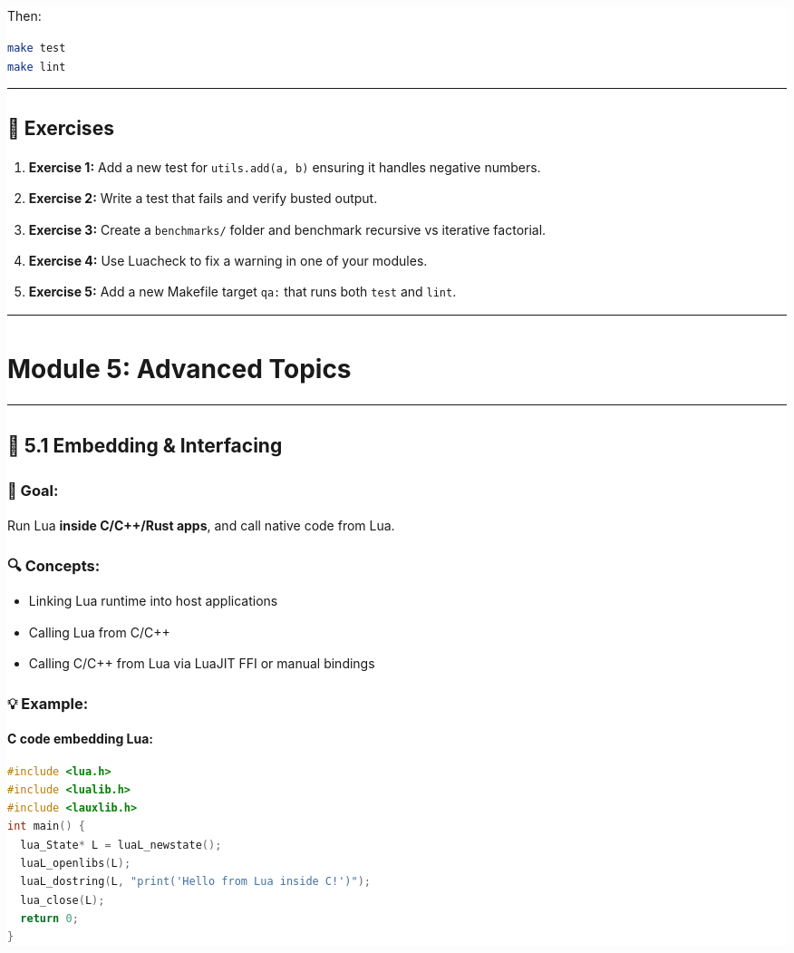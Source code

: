 
Then:

```bash
make test
make lint
```
                                        

---

## 🧪 Exercises

1. **Exercise 1:** Add a new test for `utils.add(a, b)` ensuring it handles negative numbers.
    
2. **Exercise 2:** Write a test that fails and verify busted output.
    
3. **Exercise 3:** Create a `benchmarks/` folder and benchmark recursive vs iterative factorial.
    
4. **Exercise 4:** Use Luacheck to fix a warning in one of your modules.
    
5. **Exercise 5:** Add a new Makefile target `qa:` that runs both `test` and `lint`.

---

# **Module 5: Advanced Topics**

---

## 🔹 **5.1 Embedding & Interfacing**

### 🔧 Goal:

Run Lua **inside C/C++/Rust apps**, and call native code from Lua.

### 🔍 Concepts:

- Linking Lua runtime into host applications
    
- Calling Lua from C/C++
    
- Calling C/C++ from Lua via LuaJIT FFI or manual bindings
    

### 💡 Example:

**C code embedding Lua:**

```c
#include <lua.h>
#include <lualib.h>
#include <lauxlib.h>
int main() {
  lua_State* L = luaL_newstate();
  luaL_openlibs(L);
  luaL_dostring(L, "print('Hello from Lua inside C!')");
  lua_close(L);
  return 0;
}
```
                                        